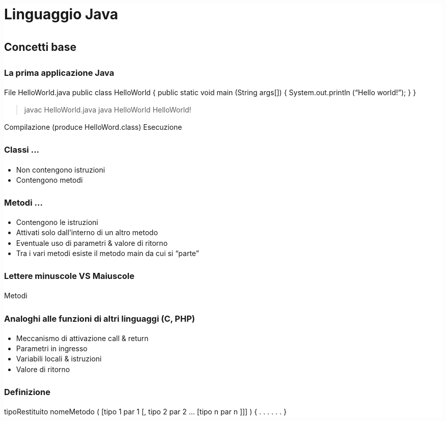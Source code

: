# Linguaggio Java
## Concetti base

### La prima applicazione Java

File HelloWorld.java
public class HelloWorld {
public static void main (String args[]) {
System.out.println (“Hello world!”);
}
}
> javac HelloWorld.java
> java HelloWorld
HelloWorld!
>
Compilazione
(produce HelloWord.class)
Esecuzione

### Classi ...
* Non contengono istruzioni
* Contengono metodi

### Metodi ...
* Contengono le istruzioni
* Attivati solo dall’interno di un altro metodo
* Eventuale uso di parametri & valore di
ritorno
* Tra i vari metodi esiste il metodo main da
cui si “parte”

### Lettere minuscole VS Maiuscole
Metodi


### Analoghi alle funzioni di altri linguaggi (C, PHP)
* Meccanismo di attivazione call & return
* Parametri in ingresso
* Variabili locali & istruzioni
* Valore di ritorno

### Definizione
tipoRestituito nomeMetodo (
[tipo 1 par 1 [, tipo 2 par 2 ... [tipo n par n ]]]
)
{
. . . <corpo> . . .
}
